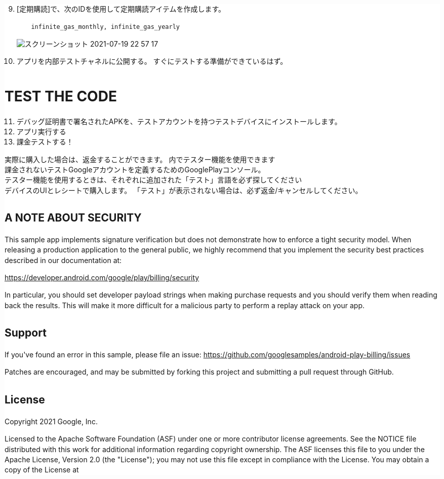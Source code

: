

9. [定期購読]で、次のIDを使用して定期購読アイテムを作成します。
   ```
       infinite_gas_monthly, infinite_gas_yearly
   ```
   <img width="1422" alt="スクリーンショット 2021-07-19 22 57 17" src="https://user-images.githubusercontent.com/16476224/126171634-a4b0a654-c22c-4056-b85d-4cc978b82a4f.png">



10. アプリを内部テストチャネルに公開する。 すぐにテストする準備ができているはず。<br>
 
# TEST THE CODE

11. デバッグ証明書で署名されたAPKを、テストアカウントを持つテストデバイスにインストールします。<br>
12. アプリ実行する<br>
13. 課金テストする！<br>

実際に購入した場合は、返金することができます。 内でテスター機能を使用できます<br>
課金されないテストGoogleアカウントを定義するためのGooglePlayコンソール。<br>
テスター機能を使用するときは、それぞれに追加された「テスト」言語を必ず探してください<br>
デバイスのUIとレシートで購入します。 「テスト」が表示されない場合は、必ず返金/キャンセルしてください。<br>

A NOTE ABOUT SECURITY
---------------------

This sample app implements signature verification but does not demonstrate
how to enforce a tight security model. When releasing a production application
to the general public, we highly recommend that you implement the security best
practices described in our documentation at:

https://developer.android.com/google/play/billing/security

In particular, you should set developer payload strings when making purchase
requests and you should verify them when reading back the results. This will make
it more difficult for a malicious party to perform a replay attack on your app.

Support
-------
If you've found an error in this sample, please file an issue:
https://github.com/googlesamples/android-play-billing/issues

Patches are encouraged, and may be submitted by forking this project and
submitting a pull request through GitHub.

License
-------
Copyright 2021 Google, Inc.

Licensed to the Apache Software Foundation (ASF) under one or more contributor
license agreements.  See the NOTICE file distributed with this work for
additional information regarding copyright ownership.  The ASF licenses this
file to you under the Apache License, Version 2.0 (the "License"); you may not
use this file except in compliance with the License.  You may obtain a copy of
the License at
